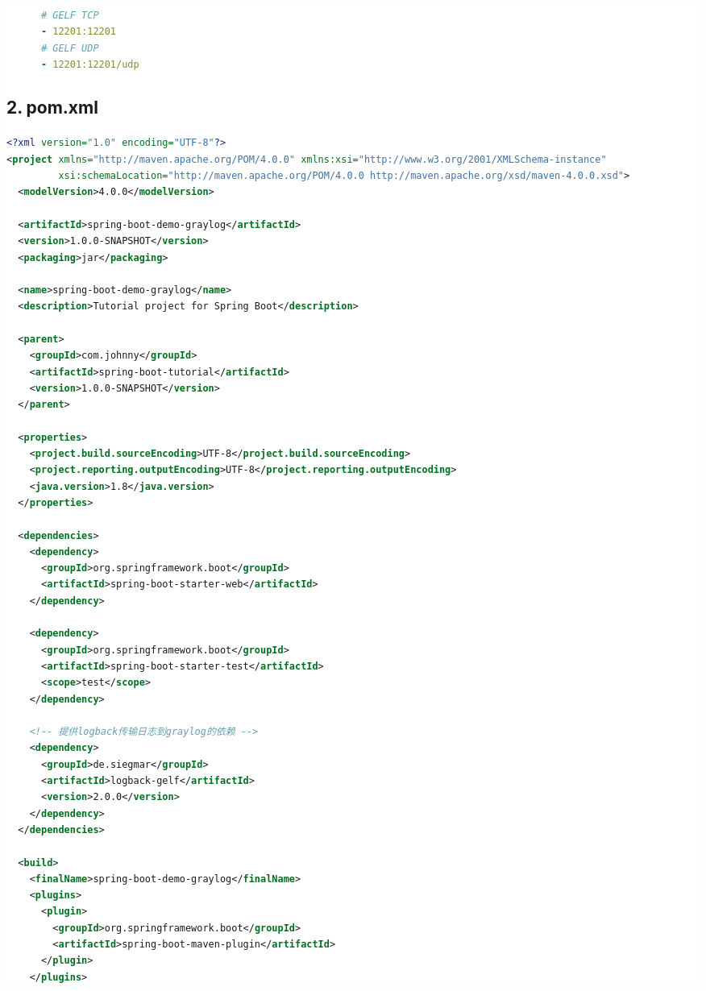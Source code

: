 ```yaml
      # GELF TCP
      - 12201:12201
      # GELF UDP
      - 12201:12201/udp
```

## 2. pom.xml

```xml
<?xml version="1.0" encoding="UTF-8"?>
<project xmlns="http://maven.apache.org/POM/4.0.0" xmlns:xsi="http://www.w3.org/2001/XMLSchema-instance"
         xsi:schemaLocation="http://maven.apache.org/POM/4.0.0 http://maven.apache.org/xsd/maven-4.0.0.xsd">
  <modelVersion>4.0.0</modelVersion>

  <artifactId>spring-boot-demo-graylog</artifactId>
  <version>1.0.0-SNAPSHOT</version>
  <packaging>jar</packaging>

  <name>spring-boot-demo-graylog</name>
  <description>Tutorial project for Spring Boot</description>

  <parent>
    <groupId>com.johnny</groupId>
    <artifactId>spring-boot-tutorial</artifactId>
    <version>1.0.0-SNAPSHOT</version>
  </parent>

  <properties>
    <project.build.sourceEncoding>UTF-8</project.build.sourceEncoding>
    <project.reporting.outputEncoding>UTF-8</project.reporting.outputEncoding>
    <java.version>1.8</java.version>
  </properties>

  <dependencies>
    <dependency>
      <groupId>org.springframework.boot</groupId>
      <artifactId>spring-boot-starter-web</artifactId>
    </dependency>

    <dependency>
      <groupId>org.springframework.boot</groupId>
      <artifactId>spring-boot-starter-test</artifactId>
      <scope>test</scope>
    </dependency>

    <!-- 提供logback传输日志到graylog的依赖 -->
    <dependency>
      <groupId>de.siegmar</groupId>
      <artifactId>logback-gelf</artifactId>
      <version>2.0.0</version>
    </dependency>
  </dependencies>

  <build>
    <finalName>spring-boot-demo-graylog</finalName>
    <plugins>
      <plugin>
        <groupId>org.springframework.boot</groupId>
        <artifactId>spring-boot-maven-plugin</artifactId>
      </plugin>
    </plugins>
```
